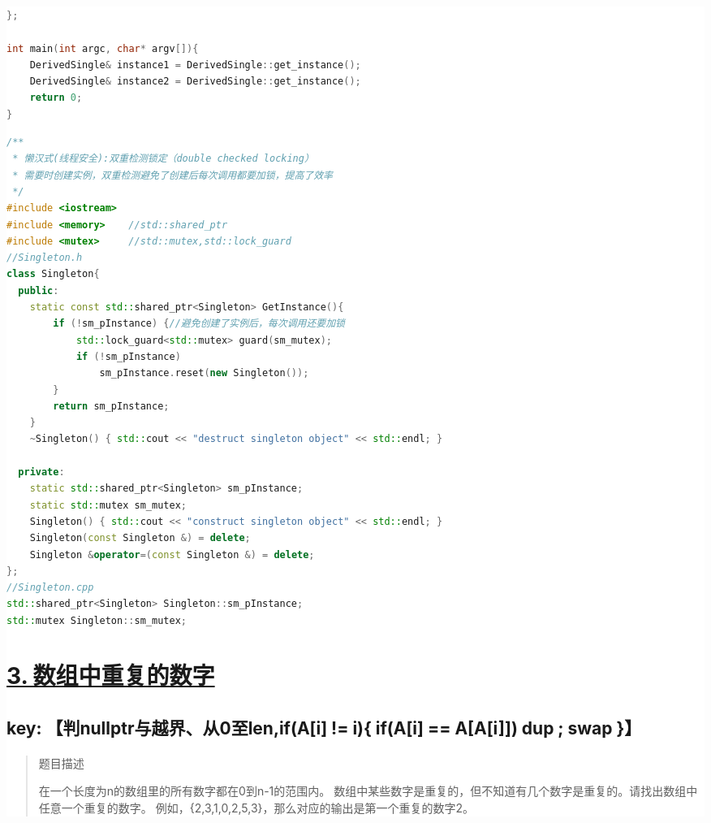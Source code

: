 ```cpp
};
 
int main(int argc, char* argv[]){
    DerivedSingle& instance1 = DerivedSingle::get_instance();
    DerivedSingle& instance2 = DerivedSingle::get_instance();
    return 0;
}
```
```cpp
/**
 * 懒汉式(线程安全):双重检测锁定（double checked locking）
 * 需要时创建实例，双重检测避免了创建后每次调用都要加锁，提高了效率
 */
#include <iostream>
#include <memory>    //std::shared_ptr
#include <mutex>     //std::mutex,std::lock_guard
//Singleton.h
class Singleton{
  public:
    static const std::shared_ptr<Singleton> GetInstance(){
        if (!sm_pInstance) {//避免创建了实例后，每次调用还要加锁
            std::lock_guard<std::mutex> guard(sm_mutex);
            if (!sm_pInstance)
                sm_pInstance.reset(new Singleton());
        }
        return sm_pInstance;
    }
    ~Singleton() { std::cout << "destruct singleton object" << std::endl; }
    
  private:
    static std::shared_ptr<Singleton> sm_pInstance;
    static std::mutex sm_mutex;
    Singleton() { std::cout << "construct singleton object" << std::endl; }
    Singleton(const Singleton &) = delete;
    Singleton &operator=(const Singleton &) = delete;
};
//Singleton.cpp
std::shared_ptr<Singleton> Singleton::sm_pInstance;
std::mutex Singleton::sm_mutex;
```


# [3. 数组中重复的数字](https://www.nowcoder.com/practice/623a5ac0ea5b4e5f95552655361ae0a8?tpId=13&tqId=11203&tPage=3&rp=3&ru=/ta/coding-interviews&qru=/ta/coding-interviews/question-ranking)

## key: 【判nullptr与越界、从0至len,if(A[i] != i){ if(A[i] == A[A[i]])   dup ; swap }】
> 题目描述
>
> 在一个长度为n的数组里的所有数字都在0到n-1的范围内。 数组中某些数字是重复的，但不知道有几个数字是重复的。请找出数组中任意一个重复的数字。 例如，{2,3,1,0,2,5,3}，那么对应的输出是第一个重复的数字2。
>
